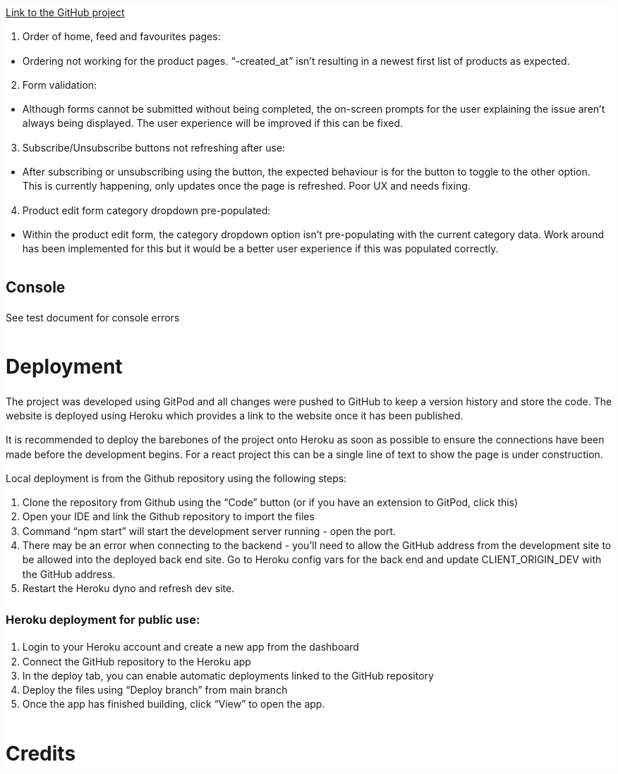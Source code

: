 <a href="https://github.com/users/TR94/projects/4" target="_blank">Link to the GitHub project</a>

1. Order of home, feed and favourites pages:
* Ordering not working for the product pages. “-created_at” isn’t resulting in a newest first list of products as expected. 
2. Form validation:
* Although forms cannot be submitted without being completed, the on-screen prompts for the user explaining the issue aren’t always being displayed. The user experience will be improved if this can be fixed.
3. Subscribe/Unsubscribe buttons not refreshing after use:
* After subscribing or unsubscribing using the button, the expected behaviour is for the button to toggle to the other option. This is currently happening, only updates once the page is refreshed. Poor UX and needs fixing. 
4. Product edit form category dropdown pre-populated:
* Within the product edit form, the category dropdown option isn’t pre-populating with the current category data. Work around has been implemented for this but it would be a better user experience if this was populated correctly. 

## Console
See test document for console errors

# Deployment 

The project was developed using GitPod and all changes were pushed to GitHub to keep a version history and store the code. The website is deployed using Heroku which provides a link to the website once it has been published. 

It is recommended to deploy the barebones of the project onto Heroku as soon as possible to ensure the connections have been made before the development begins. For a react project this can be a single line of text to show the page is under construction.

Local deployment is from the Github repository using the following steps:
1. Clone the repository from Github using the “Code” button (or if you have an extension to GitPod, click this)
2. Open your IDE and link the Github repository to import the files
3. Command “npm start” will start the development server running - open the port.
4. There may be an error when connecting to the backend - you’ll need to allow the GitHub address from the development site to be allowed into the deployed back end site. Go to Heroku config vars for the back end and update CLIENT_ORIGIN_DEV with the GitHub address.
5. Restart the Heroku dyno and refresh dev site. 


### Heroku deployment for public use:
1. Login to your Heroku account and create a new app from the dashboard 
2. Connect the GitHub repository to the Heroku app 
3. In the deploy tab, you can enable automatic deployments linked to the GitHub repository 
4. Deploy the files using “Deploy branch” from main branch
5. Once the app has finished building, click “View” to open the app. 


# Credits 

